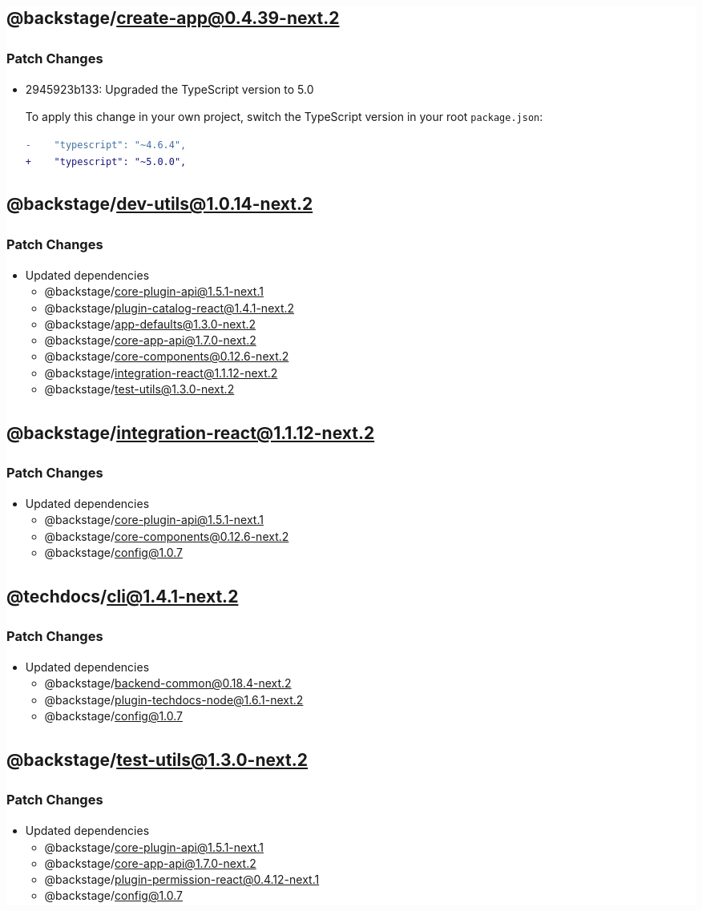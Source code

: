 ## @backstage/create-app@0.4.39-next.2

### Patch Changes

- 2945923b133: Upgraded the TypeScript version to 5.0

  To apply this change in your own project, switch the TypeScript version in your root `package.json`:

  ```diff
  -    "typescript": "~4.6.4",
  +    "typescript": "~5.0.0",
  ```

## @backstage/dev-utils@1.0.14-next.2

### Patch Changes

- Updated dependencies
  - @backstage/core-plugin-api@1.5.1-next.1
  - @backstage/plugin-catalog-react@1.4.1-next.2
  - @backstage/app-defaults@1.3.0-next.2
  - @backstage/core-app-api@1.7.0-next.2
  - @backstage/core-components@0.12.6-next.2
  - @backstage/integration-react@1.1.12-next.2
  - @backstage/test-utils@1.3.0-next.2

## @backstage/integration-react@1.1.12-next.2

### Patch Changes

- Updated dependencies
  - @backstage/core-plugin-api@1.5.1-next.1
  - @backstage/core-components@0.12.6-next.2
  - @backstage/config@1.0.7

## @techdocs/cli@1.4.1-next.2

### Patch Changes

- Updated dependencies
  - @backstage/backend-common@0.18.4-next.2
  - @backstage/plugin-techdocs-node@1.6.1-next.2
  - @backstage/config@1.0.7

## @backstage/test-utils@1.3.0-next.2

### Patch Changes

- Updated dependencies
  - @backstage/core-plugin-api@1.5.1-next.1
  - @backstage/core-app-api@1.7.0-next.2
  - @backstage/plugin-permission-react@0.4.12-next.1
  - @backstage/config@1.0.7
